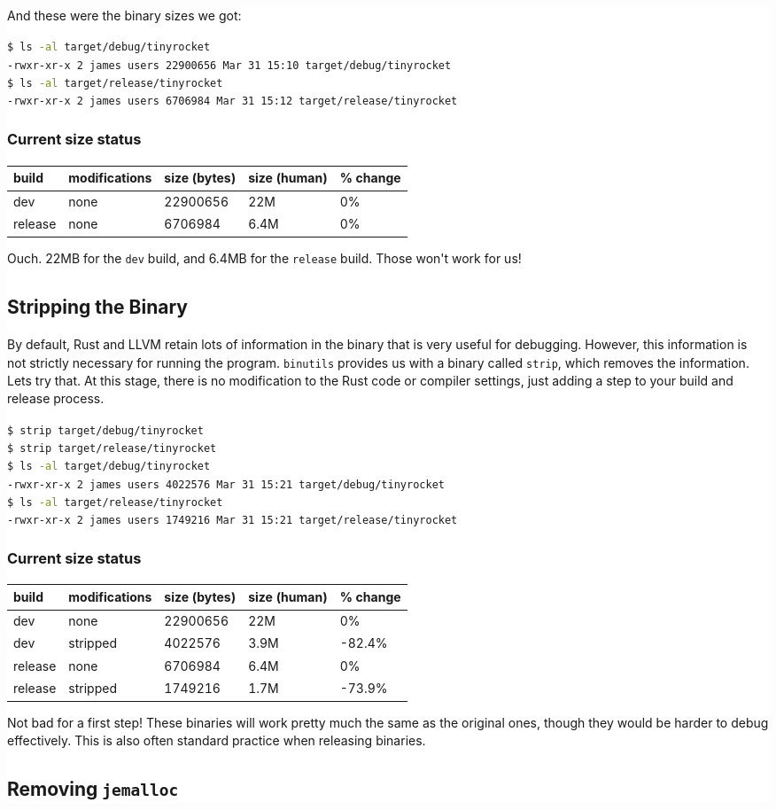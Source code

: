And these were the binary sizes we got:

```bash
$ ls -al target/debug/tinyrocket
-rwxr-xr-x 2 james users 22900656 Mar 31 15:10 target/debug/tinyrocket
$ ls -al target/release/tinyrocket
-rwxr-xr-x 2 james users 6706984 Mar 31 15:12 target/release/tinyrocket
```

### Current size status

| build   | modifications | size (bytes) | size (human) | % change |
| :----   | :------------ | :----------- | :----------- | :------- |
| dev     | none          | 22900656     | 22M          | 0%       |
| release | none          | 6706984      | 6.4M         | 0%       |

Ouch. 22MB for the `dev` build, and 6.4MB for the `release` build. Those won't work for us!

## Stripping the Binary

By default, Rust and LLVM retain lots of information in the binary that is very useful for debugging. However, this information is not strictly necessary for running the program. `binutils` provides us with a binary called `strip`, which removes the information. Lets try that. At this stage, there is no modification to the Rust code or compiler settings, just adding a step to your build and release process.

```bash
$ strip target/debug/tinyrocket
$ strip target/release/tinyrocket
$ ls -al target/debug/tinyrocket
-rwxr-xr-x 2 james users 4022576 Mar 31 15:21 target/debug/tinyrocket
$ ls -al target/release/tinyrocket
-rwxr-xr-x 2 james users 1749216 Mar 31 15:21 target/release/tinyrocket
```

### Current size status

| build   | modifications | size (bytes) | size (human) | % change |
| :----   | :------------ | :----------- | :----------- | :------- |
| dev     | none          | 22900656     | 22M          | 0%       |
| dev     | stripped      | 4022576      | 3.9M         | -82.4%   |
| release | none          | 6706984      | 6.4M         | 0%       |
| release | stripped      | 1749216      | 1.7M         | -73.9%   |

Not bad for a first step! These binaries will work pretty much the same as the original ones, though they would be harder to debug effectively. This is also often standard practice when releasing binaries.

## Removing `jemalloc`
